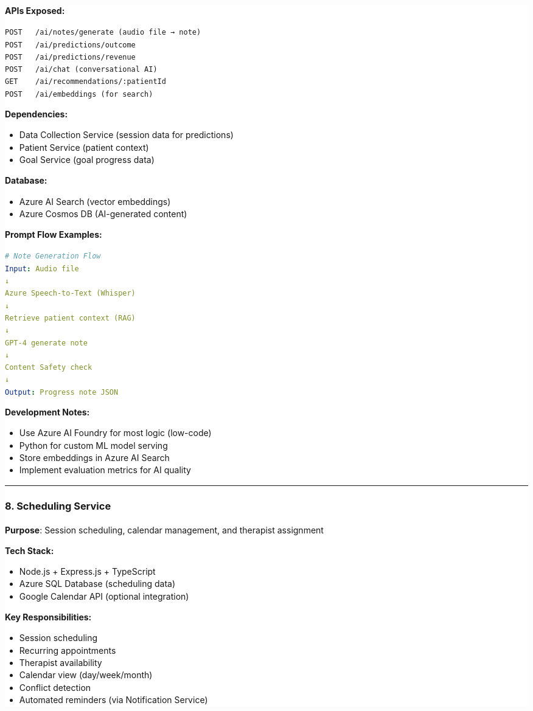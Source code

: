 **APIs Exposed:**
```
POST   /ai/notes/generate (audio file → note)
POST   /ai/predictions/outcome
POST   /ai/predictions/revenue
POST   /ai/chat (conversational AI)
GET    /ai/recommendations/:patientId
POST   /ai/embeddings (for search)
```

**Dependencies:**
- Data Collection Service (session data for predictions)
- Patient Service (patient context)
- Goal Service (goal progress data)

**Database:**
- Azure AI Search (vector embeddings)
- Azure Cosmos DB (AI-generated content)

**Prompt Flow Examples:**
```yaml
# Note Generation Flow
Input: Audio file
↓
Azure Speech-to-Text (Whisper)
↓
Retrieve patient context (RAG)
↓
GPT-4 generate note
↓
Content Safety check
↓
Output: Progress note JSON
```

**Development Notes:**
- Use Azure AI Foundry for most logic (low-code)
- Python for custom ML model serving
- Store embeddings in Azure AI Search
- Implement evaluation metrics for AI quality

---

### 8. Scheduling Service

**Purpose**: Session scheduling, calendar management, and therapist assignment

**Tech Stack:**
- Node.js + Express.js + TypeScript
- Azure SQL Database (scheduling data)
- Google Calendar API (optional integration)

**Key Responsibilities:**
- Session scheduling
- Recurring appointments
- Therapist availability
- Calendar view (day/week/month)
- Conflict detection
- Automated reminders (via Notification Service)
